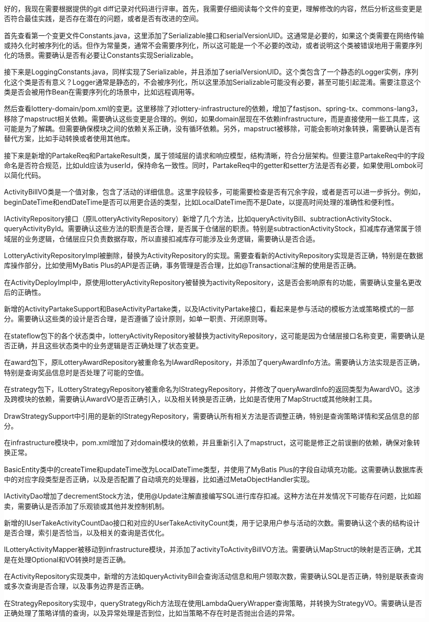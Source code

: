 好的，我现在需要根据提供的git diff记录对代码进行评审。首先，我需要仔细阅读每个文件的变更，理解修改的内容，然后分析这些变更是否符合最佳实践，是否存在潜在的问题，或者是否有改进的空间。

首先查看第一个变更文件Constants.java，这里添加了Serializable接口和serialVersionUID。这通常是必要的，如果这个类需要在网络传输或持久化时被序列化的话。但作为常量类，通常不会需要序列化，所以这可能是一个不必要的改动，或者说明这个类被错误地用于需要序列化的场景。需要确认是否有必要让Constants实现Serializable。

接下来是LoggingConstants.java，同样实现了Serializable，并且添加了serialVersionUID。这个类包含了一个静态的Logger实例，序列化这个类是否有意义？Logger通常是静态的，不会被序列化，所以这里添加Serializable可能没有必要，甚至可能引起混淆。需要注意这个类是否会被用作Bean在需要序列化的场景中，比如远程调用等。

然后查看lottery-domain/pom.xml的变更。这里移除了对lottery-infrastructure的依赖，增加了fastjson、spring-tx、commons-lang3，移除了mapstruct相关依赖。需要确认这些变更是合理的。例如，如果domain层现在不依赖infrastructure，而是直接使用一些工具库，这可能是为了解耦。但需要确保模块之间的依赖关系正确，没有循环依赖。另外，mapstruct被移除，可能会影响对象转换，需要确认是否有替代方案，比如手动转换或者使用其他库。

接下来是新增的PartakeReq和PartakeResult类，属于领域层的请求和响应模型，结构清晰，符合分层架构。但要注意PartakeReq中的字段命名是否符合规范，比如uId应该为userId，保持命名一致性。同时，PartakeReq中的getter和setter方法是否有必要，如果使用Lombok可以简化代码。

ActivityBillVO类是一个值对象，包含了活动的详细信息。这里字段较多，可能需要检查是否有冗余字段，或者是否可以进一步拆分。例如，beginDateTime和endDateTime是否可以用更合适的类型，比如LocalDateTime而不是Date，以提高时间处理的准确性和便利性。

IActivityRepository接口（原ILotteryActivityRepository）新增了几个方法，比如queryActivityBill、subtractionActivityStock、queryActivityById。需要确认这些方法的职责是否合理，是否属于仓储层的职责。特别是subtractionActivityStock，扣减库存通常属于领域层的业务逻辑，仓储层应只负责数据存取，所以直接扣减库存可能涉及业务逻辑，需要确认是否合适。

LotteryActivityRepositoryImpl被删除，替换为ActivityRepository的实现。需要查看新的ActivityRepository实现是否正确，特别是在数据库操作部分，比如使用MyBatis Plus的API是否正确，事务管理是否合理，比如@Transactional注解的使用是否正确。

在ActivityDeployImpl中，原使用lotteryActivityRepository被替换为activityRepository，这是否会影响原有的功能，需要确认变量名更改后的正确性。

新增的ActivityPartakeSupport和BaseActivityPartake类，以及IActivityPartake接口，看起来是参与活动的模板方法或策略模式的一部分。需要确认这些类的设计是否合理，是否遵循了设计原则，如单一职责、开闭原则等。

在stateflow包下的各个状态类中，lotteryActivityRepository被替换为activityRepository，这可能是因为仓储层接口名称变更，需要确认是否正确，并且这些状态类中的业务逻辑是否正确处理了状态变更。

在award包下，原ILotteryAwardRepository被重命名为IAwardRepository，并添加了queryAwardInfo方法。需要确认方法实现是否正确，特别是查询奖品信息时是否处理了可能的空值。

在strategy包下，ILotteryStrategyRepository被重命名为IStrategyRepository，并修改了queryAwardInfo的返回类型为AwardVO。这涉及跨模块的依赖，需要确认AwardVO是否正确引入，以及相关转换是否正确，比如是否使用了MapStruct或其他映射工具。

DrawStrategySupport中引用的是新的IStrategyRepository，需要确认所有相关方法是否调整正确，特别是查询策略详情和奖品信息的部分。

在infrastructure模块中，pom.xml增加了对domain模块的依赖，并且重新引入了mapstruct，这可能是修正之前误删的依赖，确保对象转换正常。

BasicEntity类中的createTime和updateTime改为LocalDateTime类型，并使用了MyBatis Plus的字段自动填充功能。这需要确认数据库表中的对应字段类型是否正确，以及是否配置了自动填充的处理器，比如通过MetaObjectHandler实现。

IActivityDao增加了decrementStock方法，使用@Update注解直接编写SQL进行库存扣减。这种方法在并发情况下可能存在问题，比如超卖，需要确认是否添加了乐观锁或其他并发控制机制。

新增的IUserTakeActivityCountDao接口和对应的UserTakeActivityCount类，用于记录用户参与活动的次数。需要确认这个表的结构设计是否合理，索引是否恰当，以及相关的查询是否优化。

ILotteryActivityMapper被移动到infrastructure模块，并添加了activityToActivityBillVO方法。需要确认MapStruct的映射是否正确，尤其是在处理Optional和VO转换时是否正确。

在ActivityRepository实现类中，新增的方法如queryActivityBill会查询活动信息和用户领取次数，需要确认SQL是否正确，特别是联表查询或多次查询是否合理，以及事务边界是否正确。

在StrategyRepository实现中，queryStrategyRich方法现在使用LambdaQueryWrapper查询策略，并转换为StrategyVO。需要确认是否正确处理了策略详情的查询，以及异常处理是否到位，比如当策略不存在时是否抛出合适的异常。
